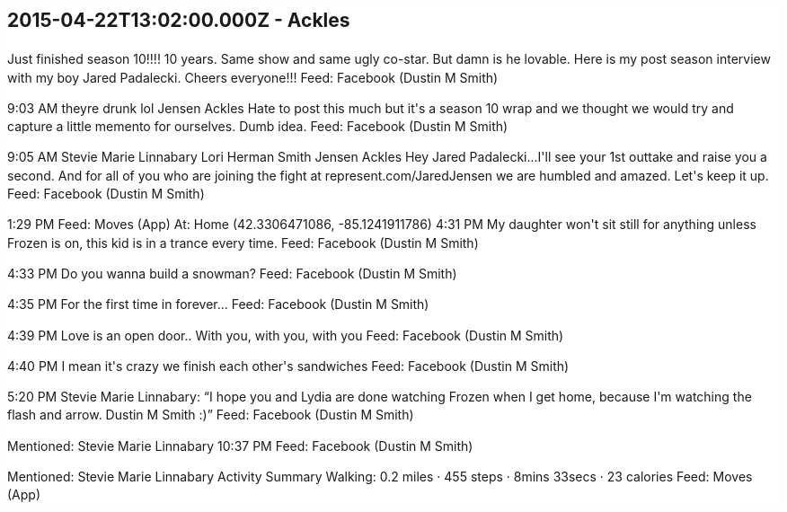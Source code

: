 ## 2015-04-22T13:02:00.000Z - Ackles

Just finished season 10!!!! 10 years. Same show and same ugly co-star. But damn is he lovable. Here is my post season interview with my boy Jared Padalecki. Cheers everyone!!!
Feed: Facebook (Dustin M Smith)

9:03 AM
theyre drunk lol
Jensen Ackles
Hate to post this much but it's a season 10 wrap and we thought we would try and capture a little memento for ourselves. Dumb idea.
Feed: Facebook (Dustin M Smith)

9:05 AM
Stevie Marie Linnabary Lori Herman Smith
Jensen Ackles
Hey Jared Padalecki...I'll see your 1st outtake and raise you a second.
And for all of you who are joining the fight at represent.com/JaredJensen we are humbled and amazed. Let's keep it up.
Feed: Facebook (Dustin M Smith)

1:29 PM
Feed: Moves (App)
At: Home (42.3306471086, -85.1241911786)
4:31 PM
My daughter won't sit still for anything unless Frozen is on, this kid is in a trance every time.
Feed: Facebook (Dustin M Smith)

4:33 PM
Do you wanna build a snowman?
Feed: Facebook (Dustin M Smith)

4:35 PM
For the first time in forever...
Feed: Facebook (Dustin M Smith)

4:39 PM
Love is an open door.. With you, with you, with you
Feed: Facebook (Dustin M Smith)

4:40 PM
I mean it's crazy we finish each other's sandwiches
Feed: Facebook (Dustin M Smith)

5:20 PM
Stevie Marie Linnabary: “I hope you and Lydia are done watching Frozen when I get home, because I'm watching the flash and arrow. Dustin M Smith :)”
Feed: Facebook (Dustin M Smith)

Mentioned: Stevie Marie Linnabary
10:37 PM
Feed: Facebook (Dustin M Smith)

Mentioned: Stevie Marie Linnabary
Activity Summary
Walking: 0.2 miles · 455 steps · 8mins 33secs · 23 calories
Feed: Moves (App)
